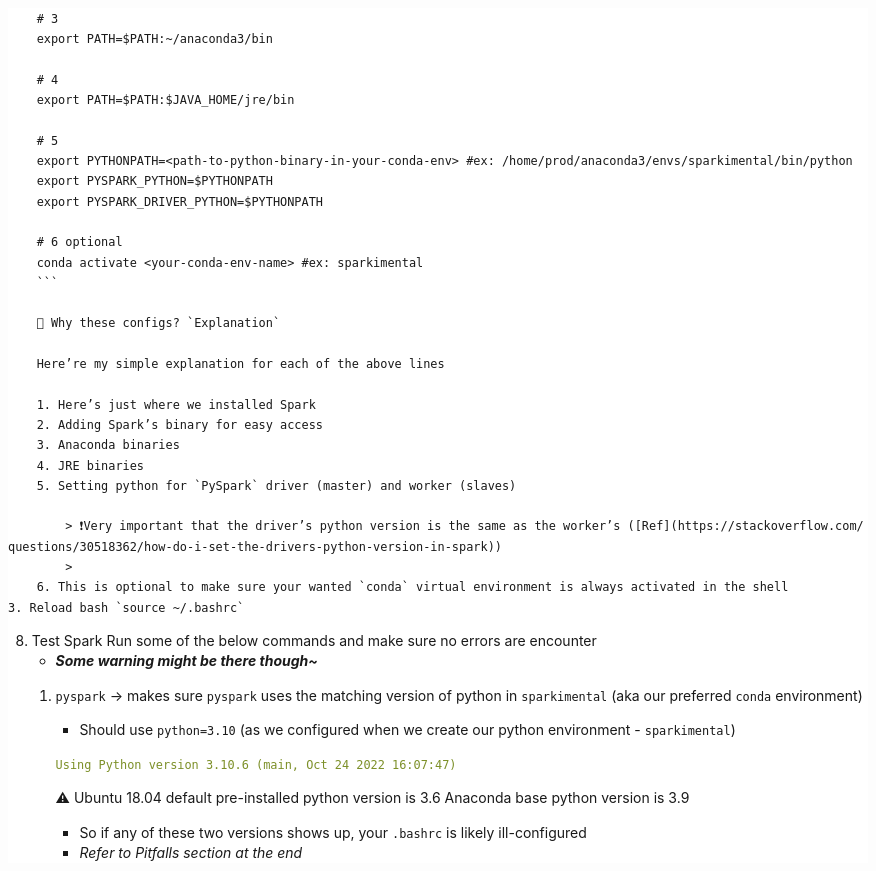        # 3
        export PATH=$PATH:~/anaconda3/bin
        
        # 4
        export PATH=$PATH:$JAVA_HOME/jre/bin
        
        # 5
        export PYTHONPATH=<path-to-python-binary-in-your-conda-env> #ex: /home/prod/anaconda3/envs/sparkimental/bin/python
        export PYSPARK_PYTHON=$PYTHONPATH
        export PYSPARK_DRIVER_PYTHON=$PYTHONPATH
        
        # 6 optional
        conda activate <your-conda-env-name> #ex: sparkimental
        ```
        
        🤔 Why these configs? `Explanation` 
        
        Here’re my simple explanation for each of the above lines
        
        1. Here’s just where we installed Spark
        2. Adding Spark’s binary for easy access
        3. Anaconda binaries
        4. JRE binaries
        5. Setting python for `PySpark` driver (master) and worker (slaves)
            
            > ❗Very important that the driver’s python version is the same as the worker’s ([Ref](https://stackoverflow.com/questions/30518362/how-do-i-set-the-drivers-python-version-in-spark))
            > 
        6. This is optional to make sure your wanted `conda` virtual environment is always activated in the shell
    3. Reload bash `source ~/.bashrc`
8. Test Spark
Run some of the below commands and make sure no errors are encounter
   - *************************Some warning might be there though~*************************
    1. `pyspark` → makes sure `pyspark` uses the matching version of python in `sparkimental` (aka our preferred `conda` environment)
        - Should use `python=3.10` (as we configured when we create our python environment - `sparkimental`)
        
        ```yaml
        Using Python version 3.10.6 (main, Oct 24 2022 16:07:47)
        ```
        
        ⚠️ Ubuntu 18.04 default pre-installed python version is 3.6
        Anaconda base python version is 3.9
        
        - So if any of these two versions shows up, your `.bashrc` is likely ill-configured
        - *Refer to Pitfalls section at the end*
        